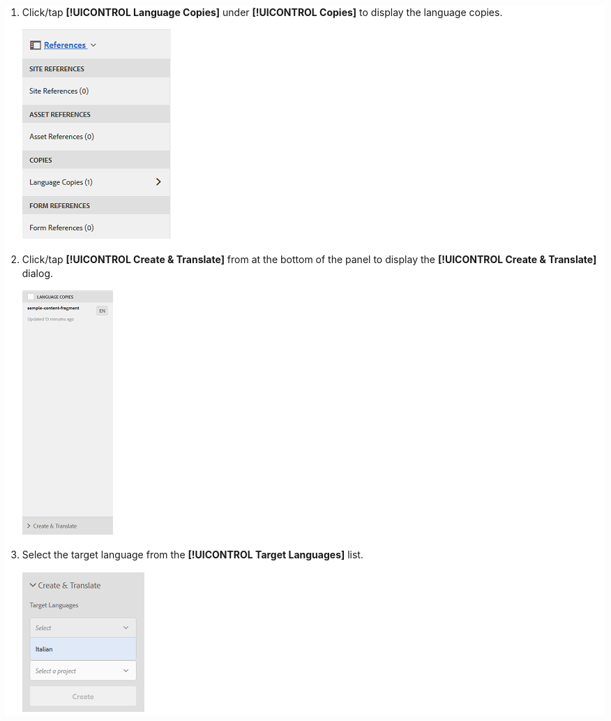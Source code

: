 1. Click/tap **[!UICONTROL Language Copies]** under **[!UICONTROL Copies]** to display the language copies.

   ![chlimage_1-455](assets/chlimage_1-455.png)

1. Click/tap **[!UICONTROL Create & Translate]** from at the bottom of the panel to display the **[!UICONTROL Create & Translate]** dialog.

   ![chlimage_1-456](assets/chlimage_1-456.png)

1. Select the target language from the **[!UICONTROL Target Languages]** list.

   ![chlimage_1-457](assets/chlimage_1-457.png)
